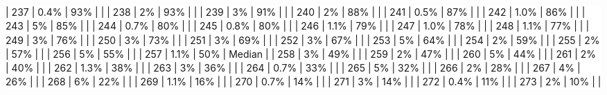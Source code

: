 | 237 | 0.4% | 93% |  |
| 238 | 2% | 93% |  |
| 239 | 3% | 91% |  |
| 240 | 2% | 88% |  |
| 241 | 0.5% | 87% |  |
| 242 | 1.0% | 86% |  |
| 243 | 5% | 85% |  |
| 244 | 0.7% | 80% |  |
| 245 | 0.8% | 80% |  |
| 246 | 1.1% | 79% |  |
| 247 | 1.0% | 78% |  |
| 248 | 1.1% | 77% |  |
| 249 | 3% | 76% |  |
| 250 | 3% | 73% |  |
| 251 | 3% | 69% |  |
| 252 | 3% | 67% |  |
| 253 | 5% | 64% |  |
| 254 | 2% | 59% |  |
| 255 | 2% | 57% |  |
| 256 | 5% | 55% |  |
| 257 | 1.1% | 50% | Median |
| 258 | 3% | 49% |  |
| 259 | 2% | 47% |  |
| 260 | 5% | 44% |  |
| 261 | 2% | 40% |  |
| 262 | 1.3% | 38% |  |
| 263 | 3% | 36% |  |
| 264 | 0.7% | 33% |  |
| 265 | 5% | 32% |  |
| 266 | 2% | 28% |  |
| 267 | 4% | 26% |  |
| 268 | 6% | 22% |  |
| 269 | 1.1% | 16% |  |
| 270 | 0.7% | 14% |  |
| 271 | 3% | 14% |  |
| 272 | 0.4% | 11% |  |
| 273 | 2% | 10% |  |